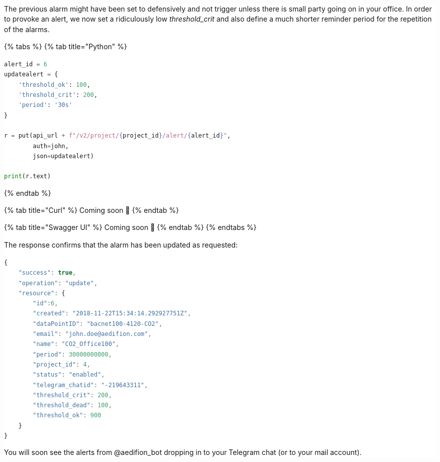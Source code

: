 The previous alarm might have been set to defensively and not trigger unless there is small party going on in your office. In order to provoke an alert, we now set a ridiculously low _threshold\_crit_ and also define a much shorter reminder period for the repetition of the alarms.

{% tabs %}
{% tab title="Python" %}
```python
alert_id = 6
updatealert = {
    'threshold_ok': 100,
    'threshold_crit': 200,
    'period': '30s'
}

r = put(api_url + f"/v2/project/{project_id}/alert/{alert_id}",
        auth=john,
        json=updatealert)

print(r.text)
```
{% endtab %}

{% tab title="Curl" %}
Coming soon 🐒
{% endtab %}

{% tab title="Swagger UI" %}
Coming soon 🐒
{% endtab %}
{% endtabs %}

The response confirms that the alarm has been updated as requested:

```javascript
{
    "success": true,
    "operation": "update",
    "resource": {
        "id":6,
        "created": "2018-11-22T15:34:14.292927751Z",
        "dataPointID": "bacnet100-4120-CO2", 
        "email": "john.doe@aedifion.com",
        "name": "CO2_Office100",
        "period": 30000000000,
        "project_id": 4,
        "status": "enabled",
        "telegram_chatid": "-219643311",
        "threshold_crit": 200,
        "threshold_dead": 100,
        "threshold_ok": 900
    }
}
```

You will soon see the alerts from @aedifion\_bot dropping in to your Telegram chat \(or to your mail account\).
